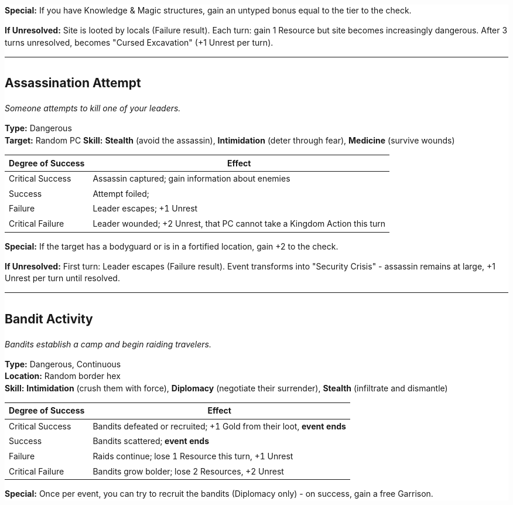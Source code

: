 **Special:** If you have Knowledge & Magic structures, gain an untyped bonus equal to the tier to the check.

**If Unresolved:** Site is looted by locals (Failure result). Each turn: gain 1 Resource but site becomes increasingly dangerous. After 3 turns unresolved, becomes "Cursed Excavation" (+1 Unrest per turn).

---

## Assassination Attempt
_Someone attempts to kill one of your leaders._

**Type:** Dangerous  
**Target:** Random PC 
**Skill:** **Stealth** (avoid the assassin), **Intimidation** (deter through fear), **Medicine** (survive wounds)

| Degree of Success | Effect |
| --- | --- |
| Critical Success | Assassin captured; gain information about enemies |
| Success | Attempt foiled; |
| Failure | Leader escapes; +1 Unrest |
| Critical Failure | Leader wounded; +2 Unrest, that PC cannot take a Kingdom Action this turn |

**Special:** If the target has a bodyguard or is in a fortified location, gain +2 to the check.

**If Unresolved:** First turn: Leader escapes (Failure result). Event transforms into "Security Crisis" - assassin remains at large, +1 Unrest per turn until resolved.

---

## Bandit Activity
_Bandits establish a camp and begin raiding travelers._

**Type:** Dangerous, Continuous  
**Location:** Random border hex  
**Skill:** **Intimidation** (crush them with force), **Diplomacy** (negotiate their surrender), **Stealth** (infiltrate and dismantle)

| Degree of Success | Effect |
| --- | --- |
| Critical Success | Bandits defeated or recruited; +1 Gold from their loot, **event ends** |
| Success | Bandits scattered; **event ends** |
| Failure | Raids continue; lose 1 Resource this turn, +1 Unrest |
| Critical Failure | Bandits grow bolder; lose 2 Resources, +2 Unrest |

**Special:** Once per event, you can try to recruit the bandits (Diplomacy only) - on success, gain a free Garrison.
